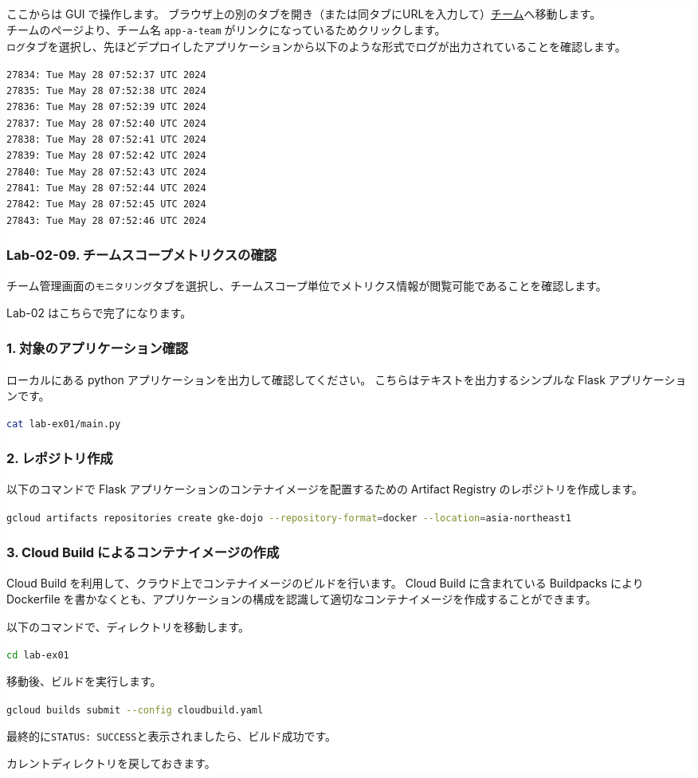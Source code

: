 ここからは GUI で操作します。
ブラウザ上の別のタブを開き（または同タブにURLを入力して）[チーム](https://console.cloud.google.com/kubernetes/teams)へ移動します。  
チームのページより、チーム名 `app-a-team` がリンクになっているためクリックします。  
`ログ`タブを選択し、先ほどデプロイしたアプリケーションから以下のような形式でログが出力されていることを確認します。  
```text
27834: Tue May 28 07:52:37 UTC 2024
27835: Tue May 28 07:52:38 UTC 2024
27836: Tue May 28 07:52:39 UTC 2024
27837: Tue May 28 07:52:40 UTC 2024
27838: Tue May 28 07:52:41 UTC 2024
27839: Tue May 28 07:52:42 UTC 2024
27840: Tue May 28 07:52:43 UTC 2024
27841: Tue May 28 07:52:44 UTC 2024
27842: Tue May 28 07:52:45 UTC 2024
27843: Tue May 28 07:52:46 UTC 2024
```

### **Lab-02-09. チームスコープメトリクスの確認**
チーム管理画面の`モニタリング`タブを選択し、チームスコープ単位でメトリクス情報が閲覧可能であることを確認します。

Lab-02 はこちらで完了になります。


### **1. 対象のアプリケーション確認**

ローカルにある python アプリケーションを出力して確認してください。
こちらはテキストを出力するシンプルな Flask アプリケーションです。

```bash
cat lab-ex01/main.py
```

### **2. レポジトリ作成**

以下のコマンドで Flask アプリケーションのコンテナイメージを配置するための Artifact Registry のレポジトリを作成します。
```bash
gcloud artifacts repositories create gke-dojo --repository-format=docker --location=asia-northeast1
```

### **3. Cloud Build によるコンテナイメージの作成**

Cloud Build を利用して、クラウド上でコンテナイメージのビルドを行います。
Cloud Build に含まれている Buildpacks により Dockerfile を書かなくとも、アプリケーションの構成を認識して適切なコンテナイメージを作成することができます。

以下のコマンドで、ディレクトリを移動します。

```bash
cd lab-ex01
```
移動後、ビルドを実行します。

```bash
gcloud builds submit --config cloudbuild.yaml
```
最終的に`STATUS: SUCCESS`と表示されましたら、ビルド成功です。

カレントディレクトリを戻しておきます。
